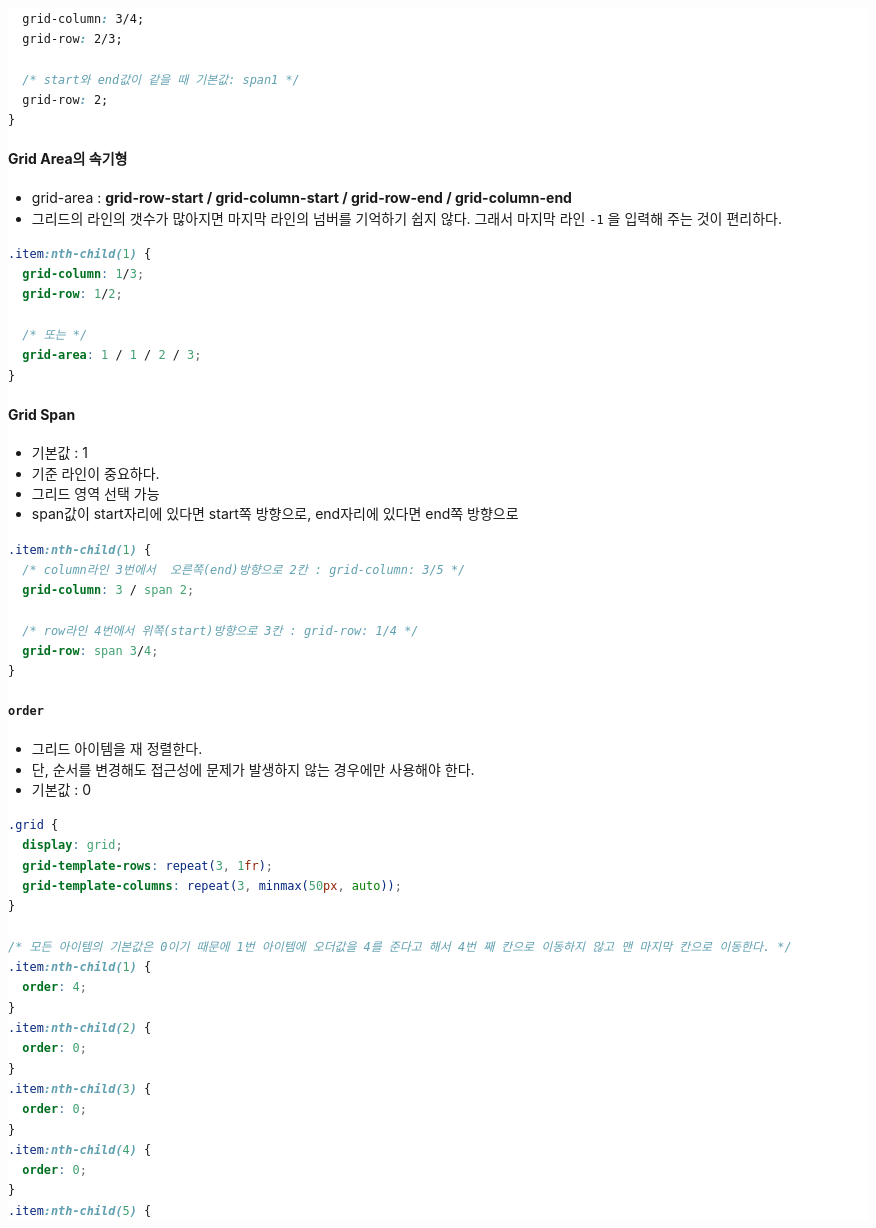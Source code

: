 ```css
  grid-column: 3/4;
  grid-row: 2/3;

  /* start와 end값이 같을 때 기본값: span1 */
  grid-row: 2;
}
```

#### Grid Area의 속기형

- grid-area : **grid-row-start / grid-column-start / grid-row-end / grid-column-end**
- 그리드의 라인의 갯수가 많아지면 마지막 라인의 넘버를 기억하기 쉽지 않다. 그래서 마지막 라인 `-1` 을 입력해 주는 것이 편리하다.

```css
.item:nth-child(1) {
  grid-column: 1/3;
  grid-row: 1/2;

  /* 또는 */
  grid-area: 1 / 1 / 2 / 3;
}
```

#### Grid Span

- 기본값 : 1
- 기준 라인이 중요하다.
- 그리드 영역 선택 가능
- span값이 start자리에 있다면 start쪽 방향으로, end자리에 있다면 end쪽 방향으로

```css
.item:nth-child(1) {
  /* column라인 3번에서  오른쪽(end)방향으로 2칸 : grid-column: 3/5 */
  grid-column: 3 / span 2;

  /* row라인 4번에서 위쪽(start)방향으로 3칸 : grid-row: 1/4 */
  grid-row: span 3/4;
}
```

#### `order`

- 그리드 아이템을 재 정렬한다.
- 단, 순서를 변경해도 접근성에 문제가 발생하지 않는 경우에만 사용해야 한다.
- 기본값 : 0

```css
.grid {
  display: grid;
  grid-template-rows: repeat(3, 1fr);
  grid-template-columns: repeat(3, minmax(50px, auto));
}

/* 모든 아이템의 기본값은 0이기 때문에 1번 아이템에 오더값을 4를 준다고 해서 4번 째 칸으로 이동하지 않고 맨 마지막 칸으로 이동한다. */
.item:nth-child(1) {
  order: 4;
}
.item:nth-child(2) {
  order: 0;
}
.item:nth-child(3) {
  order: 0;
}
.item:nth-child(4) {
  order: 0;
}
.item:nth-child(5) {
```